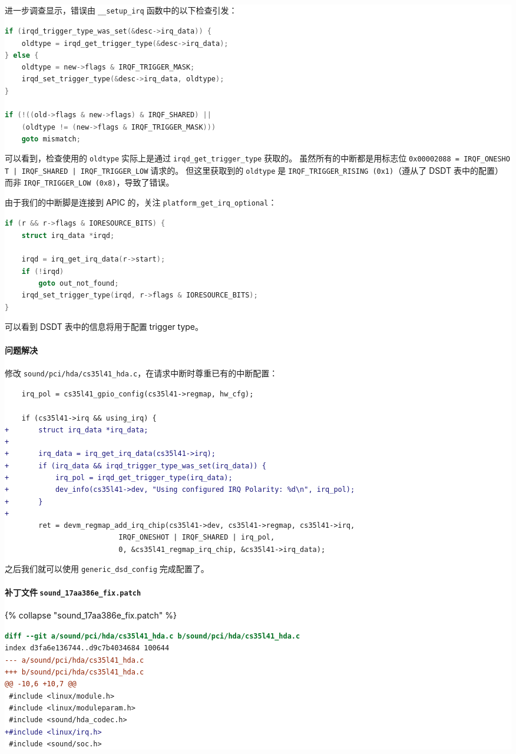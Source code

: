 进一步调查显示，错误由 `__setup_irq` 函数中的以下检查引发：

```c
if (irqd_trigger_type_was_set(&desc->irq_data)) {
    oldtype = irqd_get_trigger_type(&desc->irq_data);
} else {
    oldtype = new->flags & IRQF_TRIGGER_MASK;
    irqd_set_trigger_type(&desc->irq_data, oldtype);
}

if (!((old->flags & new->flags) & IRQF_SHARED) ||
    (oldtype != (new->flags & IRQF_TRIGGER_MASK)))
    goto mismatch;
```

可以看到，检查使用的 `oldtype` 实际上是通过 `irqd_get_trigger_type` 获取的。
虽然所有的中断都是用标志位 `0x00002088 = IRQF_ONESHOT | IRQF_SHARED | IRQF_TRIGGER_LOW` 请求的。
但这里获取到的 `oldtype` 是 `IRQF_TRIGGER_RISING (0x1)`（遵从了 DSDT 表中的配置） 而非 `IRQF_TRIGGER_LOW (0x8)`，导致了错误。

由于我们的中断脚是连接到 APIC 的，关注 `platform_get_irq_optional`：
```c
if (r && r->flags & IORESOURCE_BITS) {
	struct irq_data *irqd;

	irqd = irq_get_irq_data(r->start);
	if (!irqd)
		goto out_not_found;
	irqd_set_trigger_type(irqd, r->flags & IORESOURCE_BITS);
}
```

可以看到 DSDT 表中的信息将用于配置 trigger type。

#### 问题解决
修改 `sound/pci/hda/cs35l41_hda.c`，在请求中断时尊重已有的中断配置：
```diff
 	irq_pol = cs35l41_gpio_config(cs35l41->regmap, hw_cfg);
 
 	if (cs35l41->irq && using_irq) {
+		struct irq_data *irq_data;
+
+		irq_data = irq_get_irq_data(cs35l41->irq);
+		if (irq_data && irqd_trigger_type_was_set(irq_data)) {
+			irq_pol = irqd_get_trigger_type(irq_data);
+			dev_info(cs35l41->dev, "Using configured IRQ Polarity: %d\n", irq_pol);
+		}
+
 		ret = devm_regmap_add_irq_chip(cs35l41->dev, cs35l41->regmap, cs35l41->irq,
 					       IRQF_ONESHOT | IRQF_SHARED | irq_pol,
 					       0, &cs35l41_regmap_irq_chip, &cs35l41->irq_data);
```

之后我们就可以使用 `generic_dsd_config` 完成配置了。

#### 补丁文件 `sound_17aa386e_fix.patch`
{% collapse "sound_17aa386e_fix.patch" %}
```diff
diff --git a/sound/pci/hda/cs35l41_hda.c b/sound/pci/hda/cs35l41_hda.c
index d3fa6e136744..d9c7b4034684 100644
--- a/sound/pci/hda/cs35l41_hda.c
+++ b/sound/pci/hda/cs35l41_hda.c
@@ -10,6 +10,7 @@
 #include <linux/module.h>
 #include <linux/moduleparam.h>
 #include <sound/hda_codec.h>
+#include <linux/irq.h>
 #include <sound/soc.h>
```
